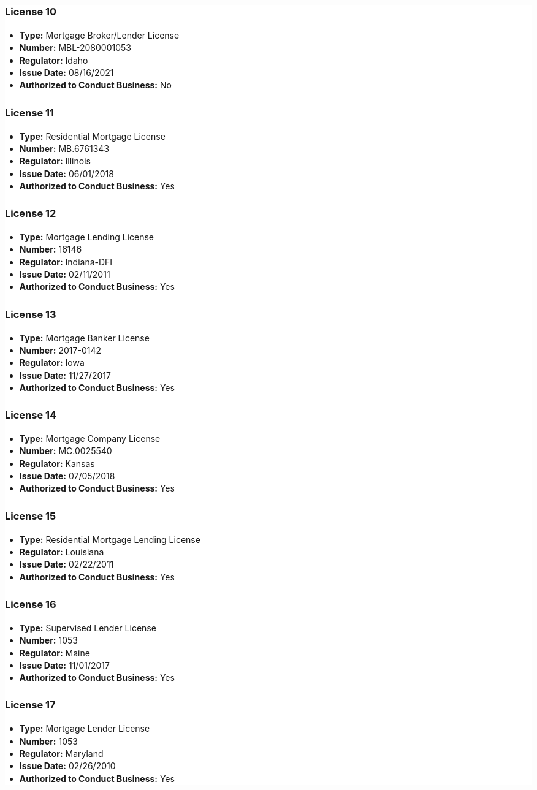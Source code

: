 ### License 10
- **Type:** Mortgage Broker/Lender License
- **Number:** MBL-2080001053
- **Regulator:** Idaho
- **Issue Date:** 08/16/2021
- **Authorized to Conduct Business:** No

### License 11
- **Type:** Residential Mortgage License
- **Number:** MB.6761343
- **Regulator:** Illinois
- **Issue Date:** 06/01/2018
- **Authorized to Conduct Business:** Yes

### License 12
- **Type:** Mortgage Lending License
- **Number:** 16146
- **Regulator:** Indiana-DFI
- **Issue Date:** 02/11/2011
- **Authorized to Conduct Business:** Yes

### License 13
- **Type:** Mortgage Banker License
- **Number:** 2017-0142
- **Regulator:** Iowa
- **Issue Date:** 11/27/2017
- **Authorized to Conduct Business:** Yes

### License 14
- **Type:** Mortgage Company License
- **Number:** MC.0025540
- **Regulator:** Kansas
- **Issue Date:** 07/05/2018
- **Authorized to Conduct Business:** Yes

### License 15
- **Type:** Residential Mortgage Lending License
- **Regulator:** Louisiana
- **Issue Date:** 02/22/2011
- **Authorized to Conduct Business:** Yes

### License 16
- **Type:** Supervised Lender License
- **Number:** 1053
- **Regulator:** Maine
- **Issue Date:** 11/01/2017
- **Authorized to Conduct Business:** Yes

### License 17
- **Type:** Mortgage Lender License
- **Number:** 1053
- **Regulator:** Maryland
- **Issue Date:** 02/26/2010
- **Authorized to Conduct Business:** Yes
